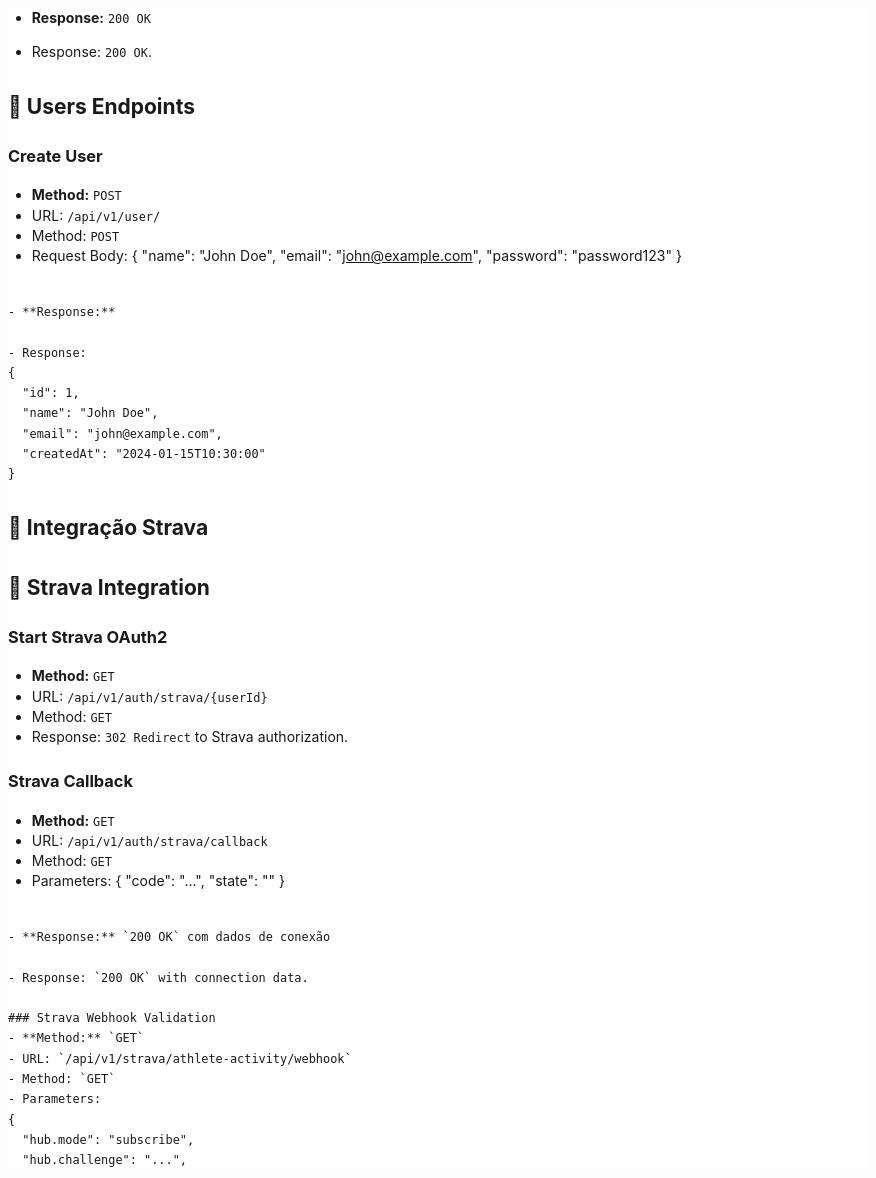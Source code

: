 - **Response:** `200 OK`

- Response: `200 OK`.

## 👥 Users Endpoints

### Create User
- **Method:** `POST`
- URL: `/api/v1/user/`
- Method: `POST`
- Request Body:
{
  "name": "John Doe",
  "email": "john@example.com",
  "password": "password123"
}
```

- **Response:**

- Response:
{
  "id": 1,
  "name": "John Doe",
  "email": "john@example.com",
  "createdAt": "2024-01-15T10:30:00"
}
```

## 🔗 Integração Strava

## 🔗 Strava Integration

### Start Strava OAuth2
- **Method:** `GET`
- URL: `/api/v1/auth/strava/{userId}`
- Method: `GET`
- Response: `302 Redirect` to Strava authorization.

### Strava Callback
- **Method:** `GET`
- URL: `/api/v1/auth/strava/callback`
- Method: `GET`
- Parameters:
{
  "code": "...",
  "state": "<userId>"
}
```

- **Response:** `200 OK` com dados de conexão

- Response: `200 OK` with connection data.

### Strava Webhook Validation
- **Method:** `GET`
- URL: `/api/v1/strava/athlete-activity/webhook`
- Method: `GET`
- Parameters:
{
  "hub.mode": "subscribe",
  "hub.challenge": "...",
```